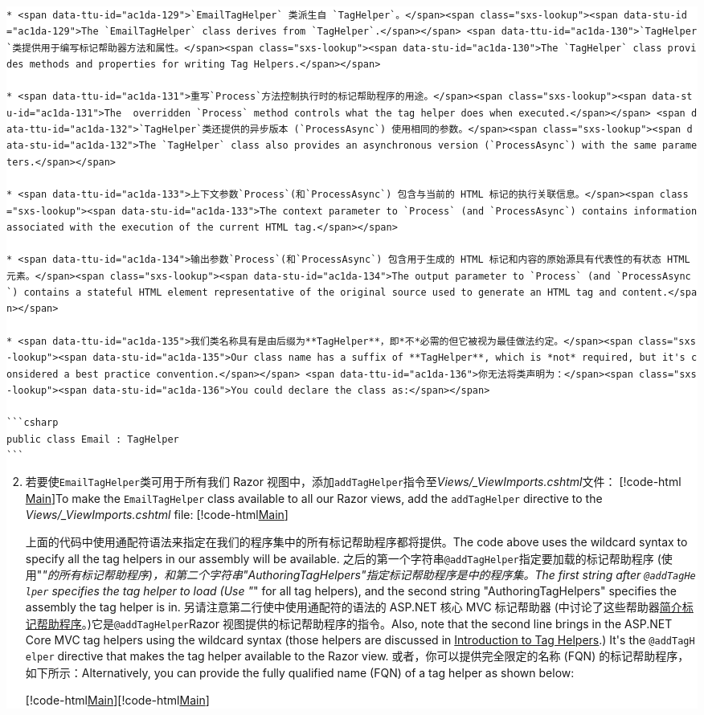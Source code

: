     * <span data-ttu-id="ac1da-129">`EmailTagHelper` 类派生自 `TagHelper`。</span><span class="sxs-lookup"><span data-stu-id="ac1da-129">The `EmailTagHelper` class derives from `TagHelper`.</span></span> <span data-ttu-id="ac1da-130">`TagHelper`类提供用于编写标记帮助器方法和属性。</span><span class="sxs-lookup"><span data-stu-id="ac1da-130">The `TagHelper` class provides methods and properties for writing Tag Helpers.</span></span>
    
    * <span data-ttu-id="ac1da-131">重写`Process`方法控制执行时的标记帮助程序的用途。</span><span class="sxs-lookup"><span data-stu-id="ac1da-131">The  overridden `Process` method controls what the tag helper does when executed.</span></span> <span data-ttu-id="ac1da-132">`TagHelper`类还提供的异步版本 (`ProcessAsync`) 使用相同的参数。</span><span class="sxs-lookup"><span data-stu-id="ac1da-132">The `TagHelper` class also provides an asynchronous version (`ProcessAsync`) with the same parameters.</span></span>
    
    * <span data-ttu-id="ac1da-133">上下文参数`Process`(和`ProcessAsync`) 包含与当前的 HTML 标记的执行关联信息。</span><span class="sxs-lookup"><span data-stu-id="ac1da-133">The context parameter to `Process` (and `ProcessAsync`) contains information associated with the execution of the current HTML tag.</span></span>
    
    * <span data-ttu-id="ac1da-134">输出参数`Process`(和`ProcessAsync`) 包含用于生成的 HTML 标记和内容的原始源具有代表性的有状态 HTML 元素。</span><span class="sxs-lookup"><span data-stu-id="ac1da-134">The output parameter to `Process` (and `ProcessAsync`) contains a stateful HTML element representative of the original source used to generate an HTML tag and content.</span></span>
    
    * <span data-ttu-id="ac1da-135">我们类名称具有是由后缀为**TagHelper**，即*不*必需的但它被视为最佳做法约定。</span><span class="sxs-lookup"><span data-stu-id="ac1da-135">Our class name has a suffix of **TagHelper**, which is *not* required, but it's considered a best practice convention.</span></span> <span data-ttu-id="ac1da-136">你无法将类声明为：</span><span class="sxs-lookup"><span data-stu-id="ac1da-136">You could declare the class as:</span></span>
    
    ```csharp
    public class Email : TagHelper
    ```

2.  <span data-ttu-id="ac1da-137">若要使`EmailTagHelper`类可用于所有我们 Razor 视图中，添加`addTagHelper`指令至*Views/_ViewImports.cshtml*文件： [!code-html [Main](../../../mvc/views/tag-helpers/authoring/sample/AuthoringTagHelpers/src/AuthoringTagHelpers/Views/_ViewImportsCopyEmail.cshtml?highlight=2,3)]</span><span class="sxs-lookup"><span data-stu-id="ac1da-137">To make the `EmailTagHelper` class available to all our Razor views, add the `addTagHelper` directive to the *Views/_ViewImports.cshtml* file: [!code-html[Main](../../../mvc/views/tag-helpers/authoring/sample/AuthoringTagHelpers/src/AuthoringTagHelpers/Views/_ViewImportsCopyEmail.cshtml?highlight=2,3)]</span></span>
    
    <span data-ttu-id="ac1da-138">上面的代码中使用通配符语法来指定在我们的程序集中的所有标记帮助程序都将提供。</span><span class="sxs-lookup"><span data-stu-id="ac1da-138">The code above uses the wildcard syntax to specify all the tag helpers in our assembly will be available.</span></span> <span data-ttu-id="ac1da-139">之后的第一个字符串`@addTagHelper`指定要加载的标记帮助程序 (使用"*"的所有标记帮助程序)，和第二个字符串"AuthoringTagHelpers"指定标记帮助程序是中的程序集。</span><span class="sxs-lookup"><span data-stu-id="ac1da-139">The first string after `@addTagHelper` specifies the tag helper to load (Use "*" for all tag helpers), and the second string "AuthoringTagHelpers" specifies the assembly the tag helper is in.</span></span> <span data-ttu-id="ac1da-140">另请注意第二行使中使用通配符的语法的 ASP.NET 核心 MVC 标记帮助器 (中讨论了这些帮助器[简介标记帮助程序](intro.md)。)它是`@addTagHelper`Razor 视图提供的标记帮助程序的指令。</span><span class="sxs-lookup"><span data-stu-id="ac1da-140">Also, note that the second line brings in the ASP.NET Core MVC tag helpers using the wildcard syntax (those helpers are discussed in [Introduction to Tag Helpers](intro.md).) It's the `@addTagHelper` directive that makes the tag helper available to the Razor view.</span></span> <span data-ttu-id="ac1da-141">或者，你可以提供完全限定的名称 (FQN) 的标记帮助程序，如下所示：</span><span class="sxs-lookup"><span data-stu-id="ac1da-141">Alternatively, you can provide the fully qualified name (FQN) of a tag helper as shown below:</span></span>
    
    <span data-ttu-id="ac1da-142">[!code-html[Main](../../../mvc/views/tag-helpers/authoring/sample/AuthoringTagHelpers/src/AuthoringTagHelpers/Views/_ViewImports.cshtml?highlight=3&range=1-3)]</span><span class="sxs-lookup"><span data-stu-id="ac1da-142">[!code-html[Main](../../../mvc/views/tag-helpers/authoring/sample/AuthoringTagHelpers/src/AuthoringTagHelpers/Views/_ViewImports.cshtml?highlight=3&range=1-3)]</span></span>
    